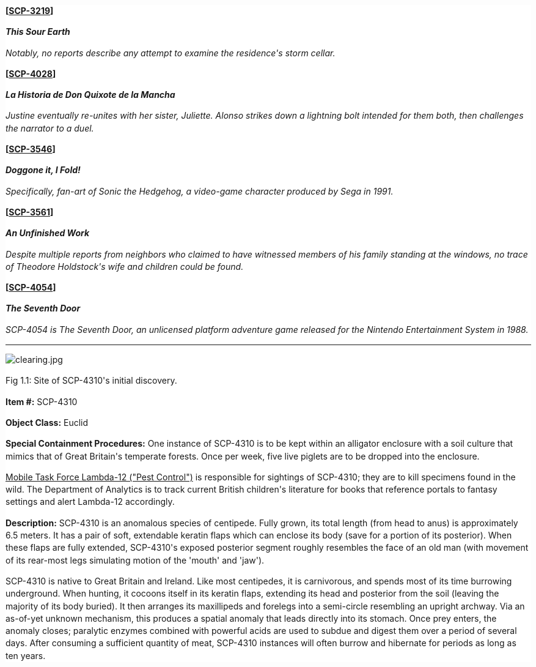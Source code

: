 **\[[SCP-3219](/scp-3219)\]**

**_This Sour Earth_**

_Notably, no reports describe any attempt to examine the residence's storm cellar._

**\[[SCP-4028](/scp-4028)\]**

**_La Historia de Don Quixote de la Mancha_**

_Justine eventually re-unites with her sister, Juliette. Alonso strikes down a lightning bolt intended for them both, then challenges the narrator to a duel._

**\[[SCP-3546](/scp-3546)\]**

**_Doggone it, I Fold!_**

_Specifically, fan-art of Sonic the Hedgehog, a video-game character produced by Sega in 1991._

**\[[SCP-3561](/scp-3561)\]**

**_An Unfinished Work_**

_Despite multiple reports from neighbors who claimed to have witnessed members of his family standing at the windows, no trace of Theodore Holdstock's wife and children could be found._

**\[[SCP-4054](/scp-4054)\]**

**_The Seventh Door_**

_SCP-4054 is The Seventh Door, an unlicensed platform adventure game released for the Nintendo Entertainment System in 1988._

* * *

![clearing.jpg](http://scp-wiki.wdfiles.com/local--files/scp-4310/clearing.jpg)

Fig 1.1: Site of SCP-4310's initial discovery.

**Item #:** SCP-4310

**Object Class:** Euclid

**Special Containment Procedures:** One instance of SCP-4310 is to be kept within an alligator enclosure with a soil culture that mimics that of Great Britain's temperate forests. Once per week, five live piglets are to be dropped into the enclosure.

[Mobile Task Force Lambda-12 ("Pest Control")](http://www.scp-wiki.net/scp-3640) is responsible for sightings of SCP-4310; they are to kill specimens found in the wild. The Department of Analytics is to track current British children's literature for books that reference portals to fantasy settings and alert Lambda-12 accordingly.

**Description:** SCP-4310 is an anomalous species of centipede. Fully grown, its total length (from head to anus) is approximately 6.5 meters. It has a pair of soft, extendable keratin flaps which can enclose its body (save for a portion of its posterior). When these flaps are fully extended, SCP-4310's exposed posterior segment roughly resembles the face of an old man (with movement of its rear-most legs simulating motion of the 'mouth' and 'jaw').

SCP-4310 is native to Great Britain and Ireland. Like most centipedes, it is carnivorous, and spends most of its time burrowing underground. When hunting, it cocoons itself in its keratin flaps, extending its head and posterior from the soil (leaving the majority of its body buried). It then arranges its maxillipeds and forelegs into a semi-circle resembling an upright archway. Via an as-of-yet unknown mechanism, this produces a spatial anomaly that leads directly into its stomach. Once prey enters, the anomaly closes; paralytic enzymes combined with powerful acids are used to subdue and digest them over a period of several days. After consuming a sufficient quantity of meat, SCP-4310 instances will often burrow and hibernate for periods as long as ten years.
